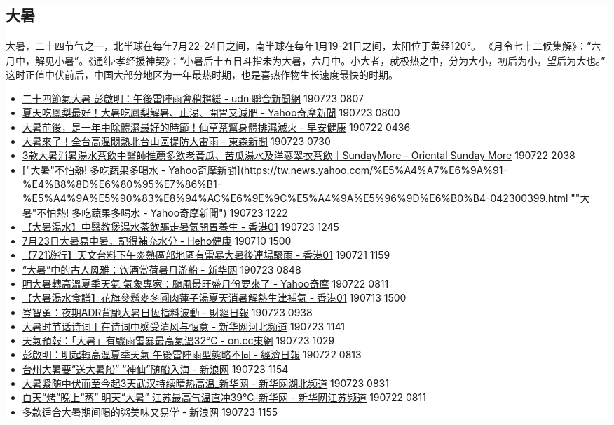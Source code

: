 ## 大暑

大暑，二十四节气之一，北半球在每年7月22-24日之间，南半球在每年1月19-21日之间，太阳位于黄经120°。
《月令七十二候集解》：“六月中，解见小暑”。《通纬·孝经援神契》：“小暑后十五日斗指未为大暑，六月中。小大者，就极热之中，分为大小，初后为小，望后为大也。”
这时正值中伏前后，中国大部分地区为一年最热时期，也是喜热作物生长速度最快的时期。
- [二十四節氣大暑 彭啟明：午後雷陣雨會稍趨緩 - udn 聯合新聞網](https://udn.com/news/story/7266/3945259 "二十四節氣大暑 彭啟明：午後雷陣雨會稍趨緩 - udn 聯合新聞網") 190723 0807
- [夏天吃鳳梨最好！大暑吃鳳梨解暑、止渴、開胃又減肥 - Yahoo奇摩新聞](https://tw.news.yahoo.com/%E5%A4%8F%E5%A4%A9%E5%90%83%E9%B3%B3%E6%A2%A8%E6%9C%80%E5%A5%BD-%E5%A4%A7%E6%9A%91%E5%90%83%E9%B3%B3%E6%A2%A8%E8%A7%A3%E6%9A%91-%E6%AD%A2%E6%B8%B4-%E9%96%8B%E8%83%83%E5%8F%88%E6%B8%9B%E8%82%A5-000000314.html "夏天吃鳳梨最好！大暑吃鳳梨解暑、止渴、開胃又減肥 - Yahoo奇摩新聞") 190723 0800
- [大暑前後，是一年中除體濕最好的時節！仙草茶幫身體排濕滅火 - 早安健康](https://www.everydayhealth.com.tw/article/22126 "大暑前後，是一年中除體濕最好的時節！仙草茶幫身體排濕滅火 - 早安健康") 190722 0436
- [大暑來了！全台高溫悶熱北台山區提防大雷雨 - 東森新聞](https://news.ebc.net.tw/News/living/171112 "大暑來了！全台高溫悶熱北台山區提防大雷雨 - 東森新聞") 190723 0730
- [3款大暑消暑湯水茶飲中醫師推薦多飲老黃瓜、苦瓜湯水及洋蔘翠衣茶飲｜SundayMore - Oriental Sunday More](https://www.sundaymore.com/727259/health-fitness/healthcare/%E5%A4%A7%E6%9A%91%E6%B6%88%E6%9A%91%E6%B9%AF%E6%B0%B4%E8%8C%B6%E9%A3%B2-%E4%B8%AD%E9%86%AB%E5%B8%AB-%E8%80%81%E9%BB%83%E7%93%9C-%E6%B4%8B%E8%94%98%E7%BF%A0%E8%A1%A3%E8%8C%B6/ "3款大暑消暑湯水茶飲中醫師推薦多飲老黃瓜、苦瓜湯水及洋蔘翠衣茶飲｜SundayMore - Oriental Sunday More") 190722 2038
- ["大暑"不怕熱! 多吃蔬果多喝水 - Yahoo奇摩新聞](https://tw.news.yahoo.com/%E5%A4%A7%E6%9A%91-%E4%B8%8D%E6%80%95%E7%86%B1-%E5%A4%9A%E5%90%83%E8%94%AC%E6%9E%9C%E5%A4%9A%E5%96%9D%E6%B0%B4-042300399.html ""大暑"不怕熱! 多吃蔬果多喝水 - Yahoo奇摩新聞") 190723 1222
- [【大暑湯水】中醫教煲湯水茶飲驅走暑氣開胃養生 - 香港01](https://www.hk01.com/%E8%A6%AA%E5%AD%90/355133/%E5%A4%A7%E6%9A%91%E6%B9%AF%E6%B0%B4-%E4%B8%AD%E9%86%AB%E6%95%99%E7%85%B2%E6%B9%AF%E6%B0%B4-%E8%8C%B6%E9%A3%B2-%E9%A9%85%E8%B5%B0%E6%9A%91%E6%B0%A3%E9%96%8B%E8%83%83%E9%A4%8A%E7%94%9F "【大暑湯水】中醫教煲湯水茶飲驅走暑氣開胃養生 - 香港01") 190723 1245
- [7月23日大暑易中暑，記得補充水分 - Heho健康](https://heho.com.tw/archives/52913 "7月23日大暑易中暑，記得補充水分 - Heho健康") 190710 1500
- [【721遊行】天文台料下午炎熱區部地區有雷暴大暑後連場驟雨 - 香港01](https://www.hk01.com/%E5%A4%A9%E6%B0%A3/354429/721%E9%81%8A%E8%A1%8C-%E5%A4%A9%E6%96%87%E5%8F%B0%E6%96%99%E4%B8%8B%E5%8D%88%E7%82%8E%E7%86%B1%E5%8D%80%E9%83%A8%E5%9C%B0%E5%8D%80%E6%9C%89%E9%9B%B7%E6%9A%B4-%E5%A4%A7%E6%9A%91%E5%BE%8C%E9%80%A3%E5%A0%B4%E9%A9%9F%E9%9B%A8 "【721遊行】天文台料下午炎熱區部地區有雷暴大暑後連場驟雨 - 香港01") 190721 1159
- [“大暑”中的古人风雅：饮酒赏荷暑月游船 - 新华网](http://www.xinhuanet.com/book/2019-07/23/c_1210209300.htm "“大暑”中的古人风雅：饮酒赏荷暑月游船 - 新华网") 190723 0848
- [明大暑轉高溫夏季天氣 氣象專家：颱風最旺盛月份要來了 - Yahoo奇摩](https://tw.mobi.yahoo.com/news/%E6%98%8E%E5%A4%A7%E6%9A%91%E8%BD%89%E9%AB%98%E6%BA%AB%E5%A4%8F%E5%AD%A3%E5%A4%A9%E6%B0%A3-%E6%B0%A3%E8%B1%A1%E5%B0%88%E5%AE%B6%E9%A2%B1%E9%A2%A8%E6%9C%80%E6%97%BA%E7%9B%9B%E6%9C%88%E4%BB%BD%E8%A6%81%E4%BE%86%E4%BA%86-001137945.html "明大暑轉高溫夏季天氣 氣象專家：颱風最旺盛月份要來了 - Yahoo奇摩") 190722 0811
- [【大暑湯水食譜】花旗參鬚麥冬圓肉蓮子湯夏天消暑解熱生津補氣 - 香港01](https://www.hk01.com/%E9%A3%B2%E9%A3%9F/351067/%E5%A4%A7%E6%9A%91%E6%B9%AF%E6%B0%B4%E9%A3%9F%E8%AD%9C-%E8%8A%B1%E6%97%97%E5%8F%83%E9%AC%9A%E9%BA%A5%E5%86%AC%E5%9C%93%E8%82%89%E8%93%AE%E5%AD%90%E6%B9%AF-%E5%A4%8F%E5%A4%A9%E6%B6%88%E6%9A%91%E8%A7%A3%E7%86%B1%E7%94%9F%E6%B4%A5%E8%A3%9C%E6%B0%A3 "【大暑湯水食譜】花旗參鬚麥冬圓肉蓮子湯夏天消暑解熱生津補氣 - 香港01") 190713 1500
- [岑智勇：夜期ADR背馳大暑日恆指料波動 - 財經日報](http://www.businesstimes.com.hk/articles/122572/20190723/%E6%81%92%E7%94%9F%E6%8C%87%E6%95%B8.htm "岑智勇：夜期ADR背馳大暑日恆指料波動 - 財經日報") 190723 0938
- [大暑时节话诗词丨在诗词中感受清风与惬意 - 新华网河北频道](http://www.he.xinhuanet.com/xinwen/2019-07/23/c_1124787062.htm "大暑时节话诗词丨在诗词中感受清风与惬意 - 新华网河北频道") 190723 1141
- [天氣預報：「大暑」有驟雨雷暴最高氣溫32°C - on.cc東網](https://hk.on.cc/hk/bkn/cnt/weather/20190723/bkn-20190723081650927-0723_00942_001.html "天氣預報：「大暑」有驟雨雷暴最高氣溫32°C - on.cc東網") 190723 1029
- [彭啟明：明起轉高溫夏季天氣 午後雷陣雨型態略不同 - 經濟日報](https://money.udn.com/money/story/12524/3943336 "彭啟明：明起轉高溫夏季天氣 午後雷陣雨型態略不同 - 經濟日報") 190722 0813
- [台州大暑要“送大暑船” “神仙”随船入海 - 新浪网](https://news.sina.com.cn/c/2019-07-23/doc-ihytcerm5624018.shtml "台州大暑要“送大暑船” “神仙”随船入海 - 新浪网") 190723 1154
- [大暑紧随中伏而至今起3天武汉持续晴热高温_新华网 - 新华网湖北频道](http://www.hb.xinhuanet.com/2019-07/23/c_1124785878.htm "大暑紧随中伏而至今起3天武汉持续晴热高温_新华网 - 新华网湖北频道") 190723 0831
- [白天“烤”晚上“蒸” 明天“大暑” 江苏最高气温直冲39℃-新华网 - 新华网江苏频道](http://www.js.xinhuanet.com/2019-07/22/c_1124780885.htm "白天“烤”晚上“蒸” 明天“大暑” 江苏最高气温直冲39℃-新华网 - 新华网江苏频道") 190722 0811
- [多款适合大暑期间喝的粥美味又易学 - 新浪网](https://news.sina.com.cn/c/2019-07-23/doc-ihytcitm3985797.shtml "多款适合大暑期间喝的粥美味又易学 - 新浪网") 190723 1155

